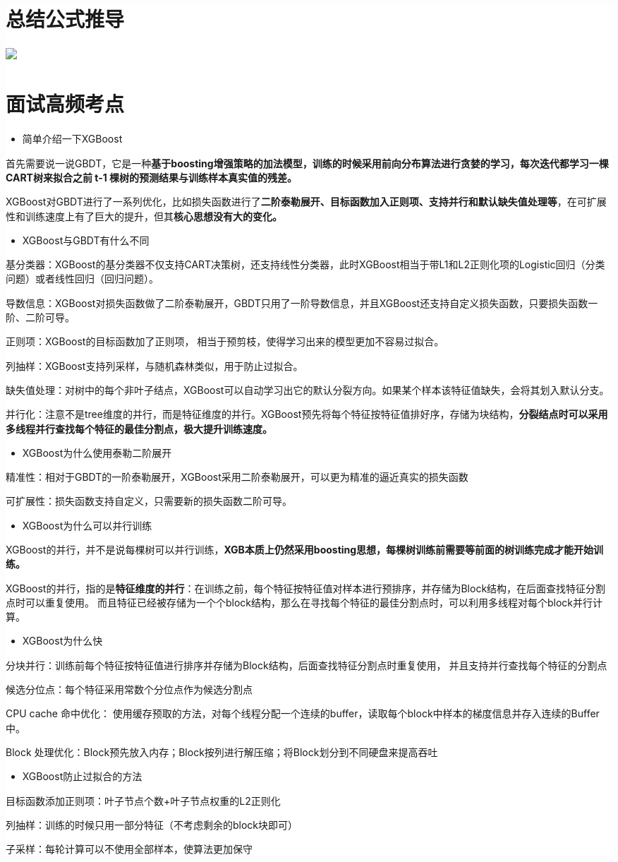 # 总结公式推导

![](/images/posts/0427_xgboost/img3.jpeg)

# 面试高频考点

- 简单介绍一下XGBoost

首先需要说一说GBDT，它是一种**基于boosting增强策略的加法模型，训练的时候采用前向分布算法进行贪婪的学习，每次迭代都学习一棵CART树来拟合之前 t-1 棵树的预测结果与训练样本真实值的残差。**

XGBoost对GBDT进行了一系列优化，比如损失函数进行了**二阶泰勒展开、目标函数加入正则项、支持并行和默认缺失值处理等**，在可扩展性和训练速度上有了巨大的提升，但其**核心思想没有大的变化。**

- XGBoost与GBDT有什么不同

基分类器：XGBoost的基分类器不仅支持CART决策树，还支持线性分类器，此时XGBoost相当于带L1和L2正则化项的Logistic回归（分类问题）或者线性回归（回归问题）。

导数信息：XGBoost对损失函数做了二阶泰勒展开，GBDT只用了一阶导数信息，并且XGBoost还支持自定义损失函数，只要损失函数一阶、二阶可导。

正则项：XGBoost的目标函数加了正则项， 相当于预剪枝，使得学习出来的模型更加不容易过拟合。

列抽样：XGBoost支持列采样，与随机森林类似，用于防止过拟合。

缺失值处理：对树中的每个非叶子结点，XGBoost可以自动学习出它的默认分裂方向。如果某个样本该特征值缺失，会将其划入默认分支。

并行化：注意不是tree维度的并行，而是特征维度的并行。XGBoost预先将每个特征按特征值排好序，存储为块结构，**分裂结点时可以采用多线程并行查找每个特征的最佳分割点，极大提升训练速度。**

- XGBoost为什么使用泰勒二阶展开

精准性：相对于GBDT的一阶泰勒展开，XGBoost采用二阶泰勒展开，可以更为精准的逼近真实的损失函数

可扩展性：损失函数支持自定义，只需要新的损失函数二阶可导。

- XGBoost为什么可以并行训练

XGBoost的并行，并不是说每棵树可以并行训练，**XGB本质上仍然采用boosting思想，每棵树训练前需要等前面的树训练完成才能开始训练。**

XGBoost的并行，指的是**特征维度的并行**：在训练之前，每个特征按特征值对样本进行预排序，并存储为Block结构，在后面查找特征分割点时可以重复使用。
而且特征已经被存储为一个个block结构，那么在寻找每个特征的最佳分割点时，可以利用多线程对每个block并行计算。

- XGBoost为什么快

分块并行：训练前每个特征按特征值进行排序并存储为Block结构，后面查找特征分割点时重复使用，
并且支持并行查找每个特征的分割点

候选分位点：每个特征采用常数个分位点作为候选分割点

CPU cache 命中优化： 使用缓存预取的方法，对每个线程分配一个连续的buffer，读取每个block中样本的梯度信息并存入连续的Buffer中。

Block 处理优化：Block预先放入内存；Block按列进行解压缩；将Block划分到不同硬盘来提高吞吐

- XGBoost防止过拟合的方法

目标函数添加正则项：叶子节点个数+叶子节点权重的L2正则化

列抽样：训练的时候只用一部分特征（不考虑剩余的block块即可）

子采样：每轮计算可以不使用全部样本，使算法更加保守
